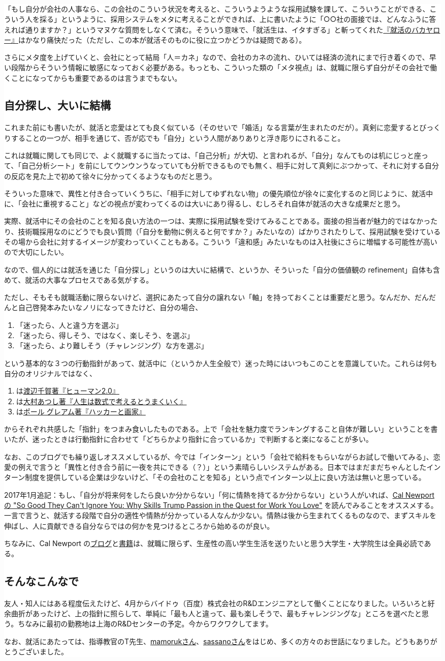 「もし自分が会社の人事なら、この会社のこういう状況を考えると、こういうようような採用試験を課して、こういうことができる、こういう人を採る」というように、採用システムをメタに考えることができれば、上に書いたように「○○社の面接では、どんなふうに答えれば通りますか？」というマヌケな質問をしなくて済む。そういう意味で、「就活生は、イタすぎる」と斬ってくれた[『就活のバカヤロー』](http://www.amazon.co.jp/dp/4334034810/">)はかなり痛快だった（ただし、この本が就活そのものに役に立つかどうかは疑問である）。

さらにメタ度を上げていくと、会社にとって結局「人＝カネ」なので、会社のカネの流れ、ひいては経済の流れにまで行き着くので、早い段階からそういう情報に敏感になっておく必要がある。もっとも、こういった類の「メタ視点」は、就職に限らず自分がその会社で働くことになってからも重要であるのは言うまでもない。

## 自分探し、大いに結構

これまた前にも書いたが、就活と恋愛はとても良く似ている（そのせいで「婚活」なる言葉が生まれたのだが）。真剣に恋愛するとびっくりすることの一つが、相手を通じて、否が応でも「自分」という人間がありありと浮き彫りにされること。

これは就職に関しても同じで、よく就職するに当たっては、「自己分析」が大切、と言われるが、「自分」なんてものは机にじっと座って、「自己分析シート」を前にしてウンウンうなっていても分析できるものでも無く、相手に対して真剣にぶつかって、それに対する自分の反応を見た上で初めて徐々に分かってくるようなものだと思う。

そういった意味で、異性と付き合っていくうちに、「相手に対してゆずれない物」の優先順位が徐々に変化するのと同じように、就活中に、「会社に重視すること」などの視点が変わってくるのは大いにあり得るし、むしろそれ自体が就活の大きな成果だと思う。

実際、就活中にその会社のことを知る良い方法の一つは、実際に採用試験を受けてみることである。面接の担当者が魅力的ではなかったり、技術職採用なのにどうでも良い質問（「自分を動物に例えると何ですか？」みたいなの）ばかりされたりして、採用試験を受けているその場から会社に対するイメージが変わっていくこともある。こういう「違和感」みたいなものは入社後にさらに増幅する可能性が高いので大切にしたい。

なので、個人的には就活を通じた「自分探し」というのは大いに結構で、というか、そういった「自分の価値観の refinement」自体も含めて、就活の大事なプロセスである気がする。

ただし、そもそも就職活動に限らないけど、選択にあたって自分の譲れない「軸」を持っておくことは重要だと思う。なんだか、だんだんと自己啓発本みたいなノリになってきたけど、自分の場合、

1. 「迷ったら、人と違う方を選ぶ」
1. 「迷ったら、得しそう、ではなく、楽しそう、を選ぶ」
1. 「迷ったら、より難しそう（チャレンジング）な方を選ぶ」

という基本的な３つの行動指針があって、就活中に（というか人生全般で）迷った時にはいつもこのことを意識していた。これらは何も自分のオリジナルではなく、

1. は[渡辺千賀著『ヒューマン2.0』](http://www.amazon.co.jp/dp/4022731222/)</a>
1. は[大村あつし著『人生は数式で考えるとうまくいく』](http://www.amazon.co.jp/dp/4763196707)
1. は[ポール グレアム著『ハッカーと画家』](http://www.amazon.co.jp/dp/4274065979/)

からそれぞれ共感した「指針」をつまみ食いしたものである。上で「会社を魅力度でランキングすること自体が難しい」ということを書いたが、迷ったときは行動指針に合わせて「どちらかより指針に合っているか」で判断すると楽になることが多い。

なお、このブログでも繰り返しオススメしているが、今では「インターン」という「会社で給料をもらいながらお試しで働いてみる」、恋愛の例えで言うと「異性と付き合う前に一夜を共にできる（？）」という素晴らしいシステムがある。日本ではまだまだちゃんとしたインターン制度を提供している企業は少ないけど、「その会社のことを知る」という点でインターン以上に良い方法は無いと思っている。

2017年1月追記：もし、「自分が将来何をしたら良いか分からない」「何に情熱を持てるか分からない」という人がいれば、[Cal Newport の "So Good They Can't Ignore You: Why Skills Trump Passion in the Quest for Work You Love"](https://www.amazon.com/dp/B0076DDBJ6/) を読んでみることをオススメする。一言で言うと、就活する段階で自分の適性や情熱が分かっている人なんか少ない。情熱は後から生まれてくるものなので、まずスキルを伸ばし、人に貢献できる自分ならではの何かを見つけるところから始めるのが良い。

ちなみに、Cal Newport の[ブログ](http://calnewport.com/blog/)と[書籍](https://www.amazon.com/Cal-Newport/e/B001IGNR0U/)は、就職に限らず、生産性の高い学生生活を送りたいと思う大学生・大学院生は全員必読である。

## そんなこんなで

友人・知人にはある程度伝えたけど、4月からバイドゥ（百度）株式会社のR&Dエンジニアとして働くことになりました。いろいろと紆余曲折があったけど、上の指針に照らして、単純に「最も人と違って、最も楽しそうで、最もチャレンジングな」ところを選べたと思う。ちなみに最初の勤務地は上海のR&Dセンターの予定。今からワクワクしてます。

なお、就活にあたっては、指導教官のT先生、[mamorukさん](http://d.hatena.ne.jp/mamoruk/)、[sassanoさん](http://b.hatena.ne.jp/sassano/)をはじめ、多くの方々のお世話になりました。どうもありがとうございました。
